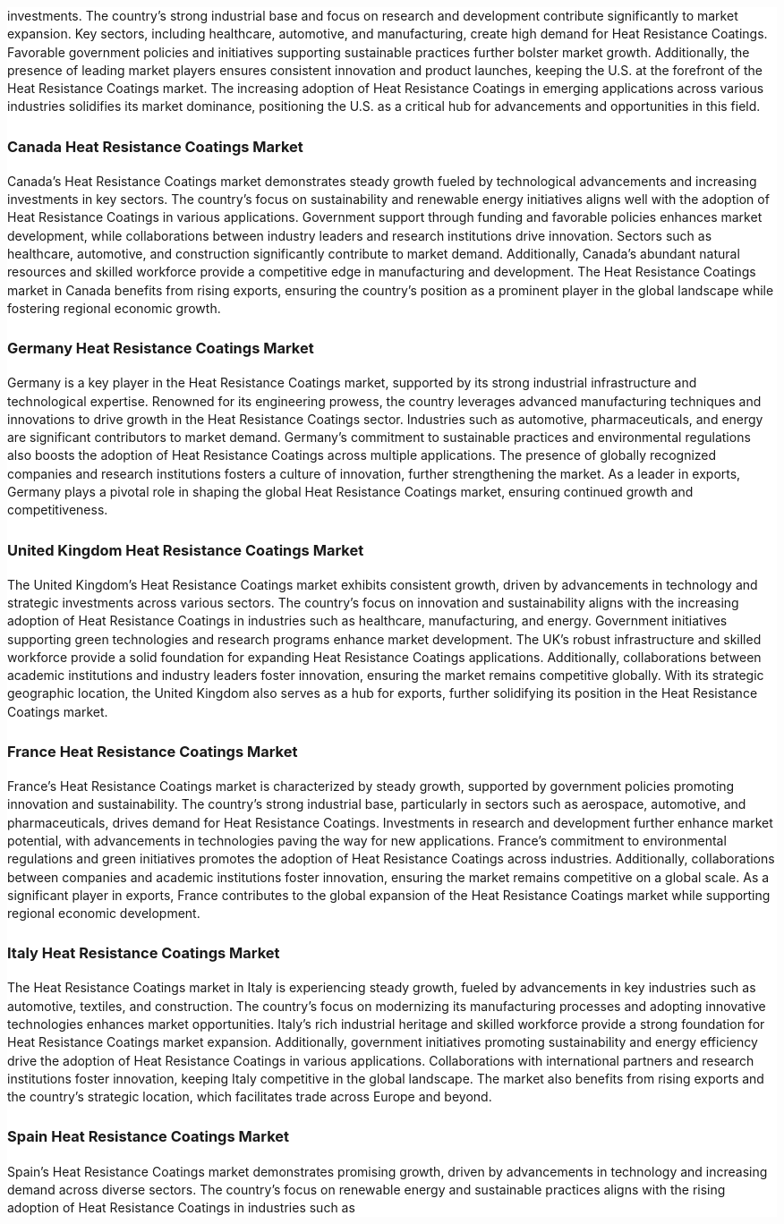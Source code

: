 investments. The country&rsquo;s strong industrial base and focus on research and development contribute significantly to market expansion. Key sectors, including healthcare, automotive, and manufacturing, create high demand for Heat Resistance Coatings. Favorable government policies and initiatives supporting sustainable practices further bolster market growth. Additionally, the presence of leading market players ensures consistent innovation and product launches, keeping the U.S. at the forefront of the Heat Resistance Coatings market. The increasing adoption of Heat Resistance Coatings in emerging applications across various industries solidifies its market dominance, positioning the U.S. as a critical hub for advancements and opportunities in this field.</p><h3>Canada Heat Resistance Coatings Market</h3><p>Canada&rsquo;s Heat Resistance Coatings market demonstrates steady growth fueled by technological advancements and increasing investments in key sectors. The country&rsquo;s focus on sustainability and renewable energy initiatives aligns well with the adoption of Heat Resistance Coatings in various applications. Government support through funding and favorable policies enhances market development, while collaborations between industry leaders and research institutions drive innovation. Sectors such as healthcare, automotive, and construction significantly contribute to market demand. Additionally, Canada&rsquo;s abundant natural resources and skilled workforce provide a competitive edge in manufacturing and development. The Heat Resistance Coatings market in Canada benefits from rising exports, ensuring the country&rsquo;s position as a prominent player in the global landscape while fostering regional economic growth.</p><h3>Germany Heat Resistance Coatings Market</h3><p>Germany is a key player in the Heat Resistance Coatings market, supported by its strong industrial infrastructure and technological expertise. Renowned for its engineering prowess, the country leverages advanced manufacturing techniques and innovations to drive growth in the Heat Resistance Coatings sector. Industries such as automotive, pharmaceuticals, and energy are significant contributors to market demand. Germany&rsquo;s commitment to sustainable practices and environmental regulations also boosts the adoption of Heat Resistance Coatings across multiple applications. The presence of globally recognized companies and research institutions fosters a culture of innovation, further strengthening the market. As a leader in exports, Germany plays a pivotal role in shaping the global Heat Resistance Coatings market, ensuring continued growth and competitiveness.</p><h3>United Kingdom Heat Resistance Coatings Market</h3><p>The United Kingdom&rsquo;s Heat Resistance Coatings market exhibits consistent growth, driven by advancements in technology and strategic investments across various sectors. The country&rsquo;s focus on innovation and sustainability aligns with the increasing adoption of Heat Resistance Coatings in industries such as healthcare, manufacturing, and energy. Government initiatives supporting green technologies and research programs enhance market development. The UK&rsquo;s robust infrastructure and skilled workforce provide a solid foundation for expanding Heat Resistance Coatings applications. Additionally, collaborations between academic institutions and industry leaders foster innovation, ensuring the market remains competitive globally. With its strategic geographic location, the United Kingdom also serves as a hub for exports, further solidifying its position in the Heat Resistance Coatings market.</p><h3>France Heat Resistance Coatings Market</h3><p>France&rsquo;s Heat Resistance Coatings market is characterized by steady growth, supported by government policies promoting innovation and sustainability. The country&rsquo;s strong industrial base, particularly in sectors such as aerospace, automotive, and pharmaceuticals, drives demand for Heat Resistance Coatings. Investments in research and development further enhance market potential, with advancements in technologies paving the way for new applications. France&rsquo;s commitment to environmental regulations and green initiatives promotes the adoption of Heat Resistance Coatings across industries. Additionally, collaborations between companies and academic institutions foster innovation, ensuring the market remains competitive on a global scale. As a significant player in exports, France contributes to the global expansion of the Heat Resistance Coatings market while supporting regional economic development.</p><h3>Italy Heat Resistance Coatings Market</h3><p>The Heat Resistance Coatings market in Italy is experiencing steady growth, fueled by advancements in key industries such as automotive, textiles, and construction. The country&rsquo;s focus on modernizing its manufacturing processes and adopting innovative technologies enhances market opportunities. Italy&rsquo;s rich industrial heritage and skilled workforce provide a strong foundation for Heat Resistance Coatings market expansion. Additionally, government initiatives promoting sustainability and energy efficiency drive the adoption of Heat Resistance Coatings in various applications. Collaborations with international partners and research institutions foster innovation, keeping Italy competitive in the global landscape. The market also benefits from rising exports and the country&rsquo;s strategic location, which facilitates trade across Europe and beyond.</p><h3>Spain Heat Resistance Coatings Market</h3><p>Spain&rsquo;s Heat Resistance Coatings market demonstrates promising growth, driven by advancements in technology and increasing demand across diverse sectors. The country&rsquo;s focus on renewable energy and sustainable practices aligns with the rising adoption of Heat Resistance Coatings in industries such as
